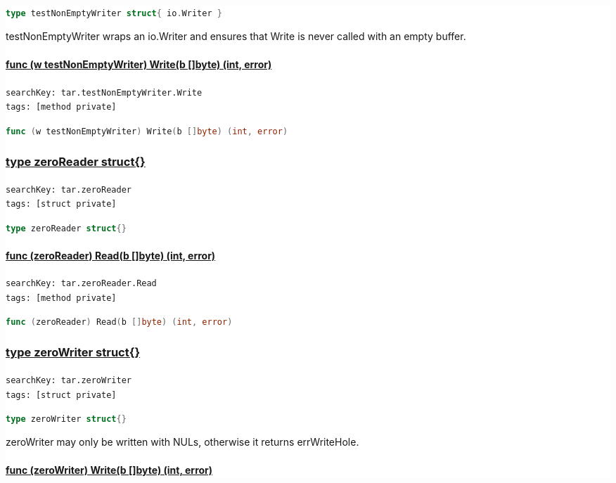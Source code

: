 ```Go
type testNonEmptyWriter struct{ io.Writer }
```

testNonEmptyWriter wraps an io.Writer and ensures that Write is never called with an empty buffer. 

#### <a id="testNonEmptyWriter.Write" href="#testNonEmptyWriter.Write">func (w testNonEmptyWriter) Write(b []byte) (int, error)</a>

```
searchKey: tar.testNonEmptyWriter.Write
tags: [method private]
```

```Go
func (w testNonEmptyWriter) Write(b []byte) (int, error)
```

### <a id="zeroReader" href="#zeroReader">type zeroReader struct{}</a>

```
searchKey: tar.zeroReader
tags: [struct private]
```

```Go
type zeroReader struct{}
```

#### <a id="zeroReader.Read" href="#zeroReader.Read">func (zeroReader) Read(b []byte) (int, error)</a>

```
searchKey: tar.zeroReader.Read
tags: [method private]
```

```Go
func (zeroReader) Read(b []byte) (int, error)
```

### <a id="zeroWriter" href="#zeroWriter">type zeroWriter struct{}</a>

```
searchKey: tar.zeroWriter
tags: [struct private]
```

```Go
type zeroWriter struct{}
```

zeroWriter may only be written with NULs, otherwise it returns errWriteHole. 

#### <a id="zeroWriter.Write" href="#zeroWriter.Write">func (zeroWriter) Write(b []byte) (int, error)</a>
